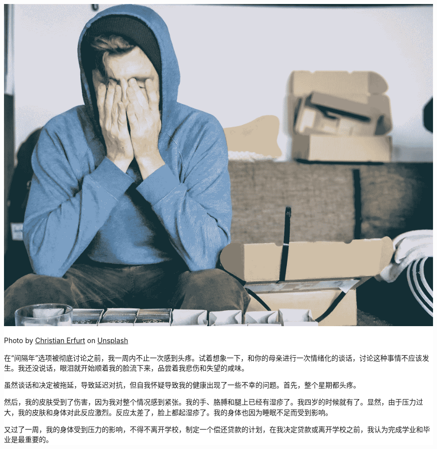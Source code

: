 ![](img/506b5bbb14c6a47e264fb8dd1f976181.png)

Photo by [Christian Erfurt](https://unsplash.com/@christnerfurt?utm_source=medium&utm_medium=referral) on [Unsplash](https://unsplash.com?utm_source=medium&utm_medium=referral)

在“间隔年”选项被彻底讨论之前，我一周内不止一次感到头疼。试着想象一下，和你的母亲进行一次情绪化的谈话，讨论这种事情不应该发生。我还没说话，眼泪就开始顺着我的脸流下来，品尝着我悲伤和失望的咸味。

虽然谈话和决定被拖延，导致延迟对抗，但自我怀疑导致我的健康出现了一些不幸的问题。首先，整个星期都头疼。

然后，我的皮肤受到了伤害，因为我对整个情况感到紧张。我的手、胳膊和腿上已经有湿疹了。我四岁的时候就有了。显然，由于压力过大，我的皮肤和身体对此反应激烈。反应太差了，脸上都起湿疹了。我的身体也因为睡眠不足而受到影响。

又过了一周，我的身体受到压力的影响，不得不离开学校，制定一个偿还贷款的计划，在我决定贷款或离开学校之前，我认为完成学业和毕业是最重要的。
